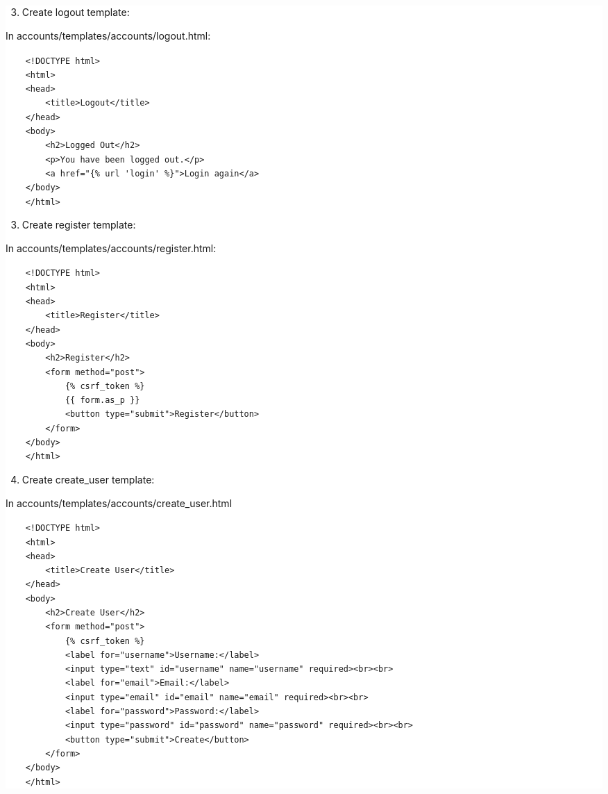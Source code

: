 3. Create logout template:

In accounts/templates/accounts/logout.html:

        <!DOCTYPE html>
        <html>
        <head>
            <title>Logout</title>
        </head>
        <body>
            <h2>Logged Out</h2>
            <p>You have been logged out.</p>
            <a href="{% url 'login' %}">Login again</a>
        </body>
        </html>

3. Create register template:

In accounts/templates/accounts/register.html:

        <!DOCTYPE html>
        <html>
        <head>
            <title>Register</title>
        </head>
        <body>
            <h2>Register</h2>
            <form method="post">
                {% csrf_token %}
                {{ form.as_p }}
                <button type="submit">Register</button>
            </form>
        </body>
        </html>

4. Create create_user template:

In accounts/templates/accounts/create_user.html

        <!DOCTYPE html>
        <html>
        <head>
            <title>Create User</title>
        </head>
        <body>
            <h2>Create User</h2>
            <form method="post">
                {% csrf_token %}
                <label for="username">Username:</label>
                <input type="text" id="username" name="username" required><br><br>
                <label for="email">Email:</label>
                <input type="email" id="email" name="email" required><br><br>
                <label for="password">Password:</label>
                <input type="password" id="password" name="password" required><br><br>
                <button type="submit">Create</button>
            </form>
        </body>
        </html>
